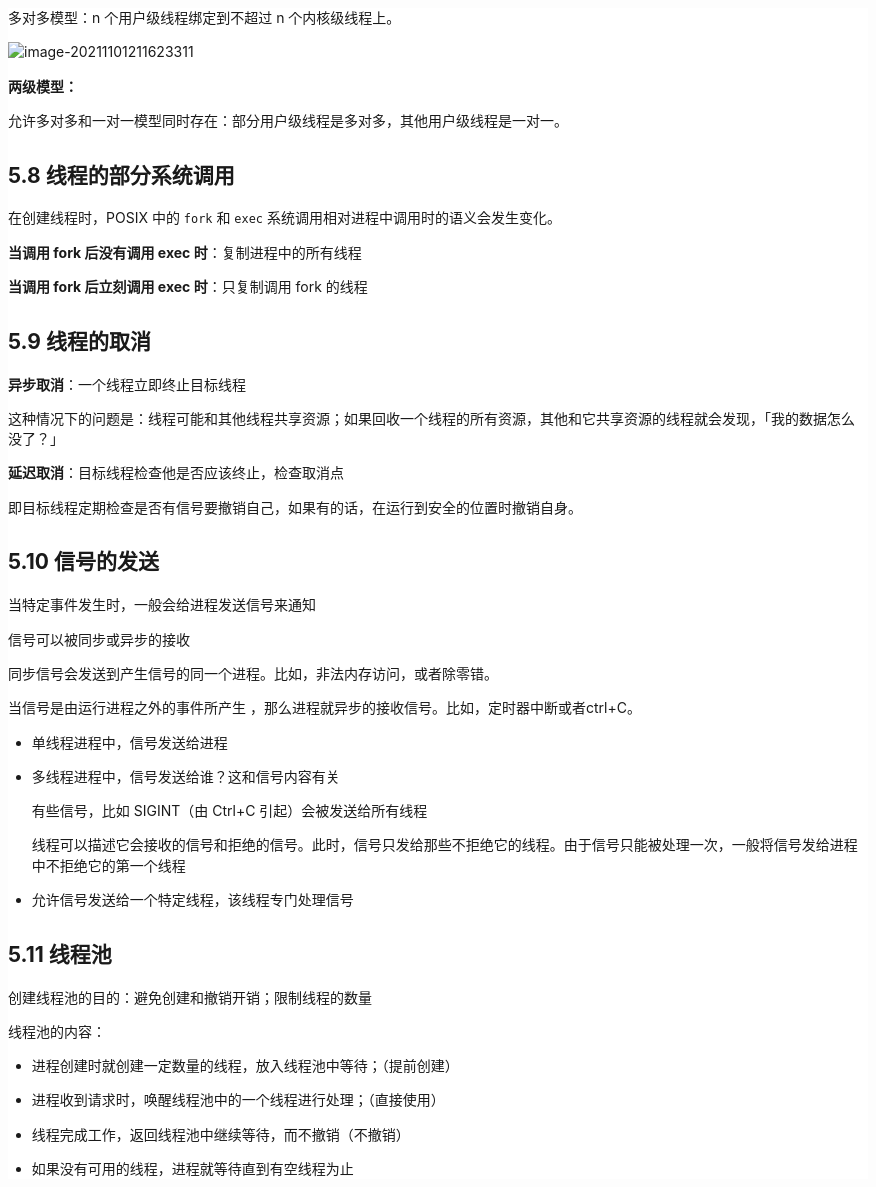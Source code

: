 多对多模型：n 个用户级线程绑定到不超过 n 个内核级线程上。

![image-20211101211623311](https://raw.githubusercontent.com/yijunquan-afk/img-bed-1/main/img/image-20211101211623311.png)

**两级模型：**

允许多对多和一对一模型同时存在：部分用户级线程是多对多，其他用户级线程是一对一。

## 5.8 线程的部分系统调用

在创建线程时，POSIX 中的 `fork` 和 `exec` 系统调用相对进程中调用时的语义会发生变化。

**当调用 fork 后没有调用 exec 时**：复制进程中的所有线程

**当调用 fork 后立刻调用 exec 时**：只复制调用 fork 的线程

## 5.9 线程的取消

**异步取消**：一个线程立即终止目标线程

这种情况下的问题是：线程可能和其他线程共享资源；如果回收一个线程的所有资源，其他和它共享资源的线程就会发现，「我的数据怎么没了？」

**延迟取消**：目标线程检查他是否应该终止，检查取消点

即目标线程定期检查是否有信号要撤销自己，如果有的话，在运行到安全的位置时撤销自身。

## 5.10 信号的发送

当特定事件发生时，一般会给进程发送信号来通知

信号可以被同步或异步的接收

同步信号会发送到产生信号的同一个进程。比如，非法内存访问，或者除零错。

当信号是由运行进程之外的事件所产生 ，那么进程就异步的接收信号。比如，定时器中断或者ctrl+C。

- 单线程进程中，信号发送给进程

- 多线程进程中，信号发送给谁？这和信号内容有关

  有些信号，比如 SIGINT（由 Ctrl+C 引起）会被发送给所有线程

  线程可以描述它会接收的信号和拒绝的信号。此时，信号只发给那些不拒绝它的线程。由于信号只能被处理一次，一般将信号发给进程中不拒绝它的第一个线程

- 允许信号发送给一个特定线程，该线程专门处理信号

## 5.11 线程池

创建线程池的目的：避免创建和撤销开销；限制线程的数量

线程池的内容：

- 进程创建时就创建一定数量的线程，放入线程池中等待；（提前创建）

- 进程收到请求时，唤醒线程池中的一个线程进行处理；（直接使用）

- 线程完成工作，返回线程池中继续等待，而不撤销（不撤销）

- 如果没有可用的线程，进程就等待直到有空线程为止
